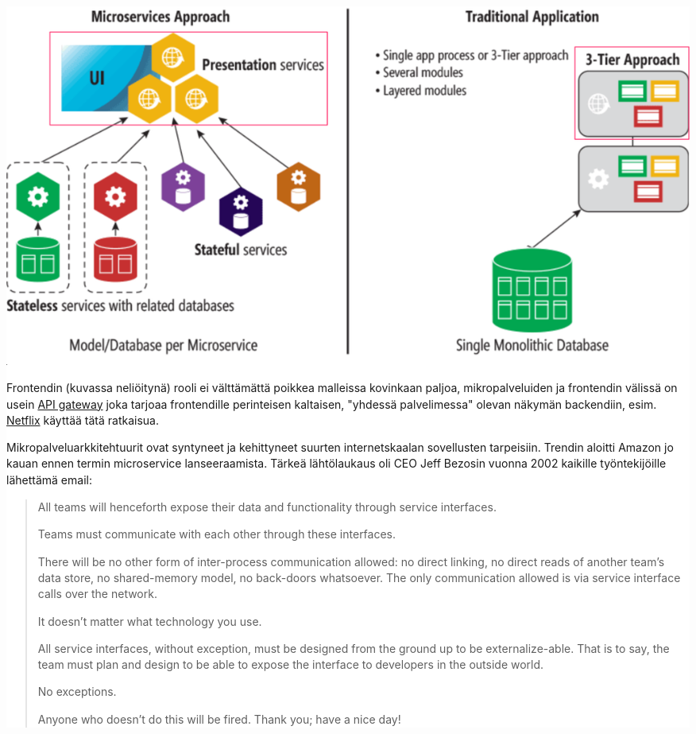 ![](../../images/7/36.png)

Frontendin (kuvassa neliöitynä) rooli ei välttämättä poikkea malleissa kovinkaan paljoa, mikropalveluiden ja frontendin välissä on usein [API gateway](http://microservices.io/patterns/apigateway) joka tarjoaa frontendille perinteisen kaltaisen, "yhdessä palvelimessa" olevan näkymän backendiin, esim. [Netflix](https://medium.com/netflix-techblog/optimizing-the-netflix-api-5c9ac715cf19) käyttää tätä ratkaisua.

Mikropalveluarkkitehtuurit ovat syntyneet ja kehittyneet suurten internetskaalan sovellusten tarpeisiin. Trendin aloitti Amazon jo kauan ennen termin microservice lanseeraamista. Tärkeä lähtölaukaus oli CEO Jeff Bezosin vuonna 2002 kaikille työntekijöille lähettämä email:

> All teams will henceforth expose their data and functionality through service interfaces.
>
> Teams must communicate with each other through these interfaces.
>
> There will be no other form of inter-process communication allowed: no direct linking, no direct reads of another team’s data store, no shared-memory model, no back-doors whatsoever. The only communication allowed is via service interface calls over the network.
>
> It doesn’t matter what technology you use.
>
> All service interfaces, without exception, must be designed from the ground up to be externalize-able. That is to say, the team must plan and design to be able to expose the interface to developers in the outside world.
>
> No exceptions.
>
> Anyone who doesn’t do this will be fired. Thank you; have a nice day!
